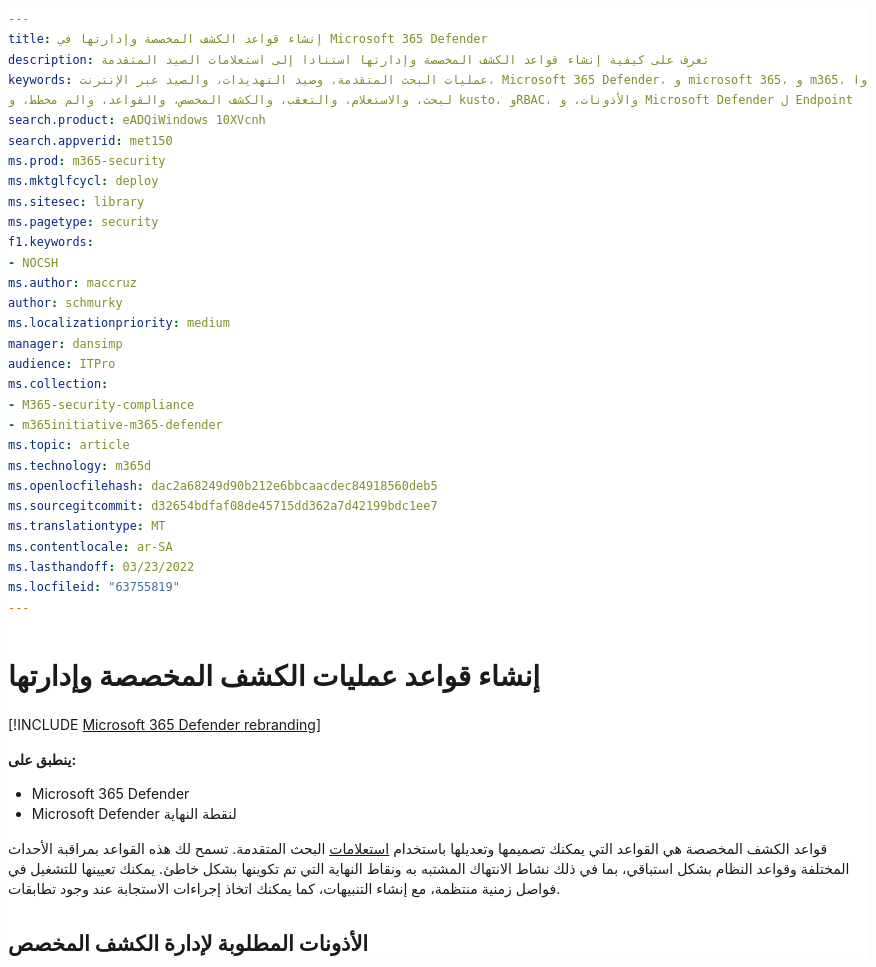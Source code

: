 ```yaml
---
title: إنشاء قواعد الكشف المخصصة وإدارتها في Microsoft 365 Defender
description: تعرف على كيفية إنشاء قواعد الكشف المخصصة وإدارتها استنادا إلى استعلامات الصيد المتقدمة
keywords: عمليات البحث المتقدمة، وصيد التهديدات، والصيد عبر الإنترنت، Microsoft 365 Defender، و microsoft 365، و m365، والبحث، والاستعلام، والتعقب، والكشف المخصص، والقواعد، والم مخطط، و kusto، وRBAC، والأذونات، و Microsoft Defender ل Endpoint
search.product: eADQiWindows 10XVcnh
search.appverid: met150
ms.prod: m365-security
ms.mktglfcycl: deploy
ms.sitesec: library
ms.pagetype: security
f1.keywords:
- NOCSH
ms.author: maccruz
author: schmurky
ms.localizationpriority: medium
manager: dansimp
audience: ITPro
ms.collection:
- M365-security-compliance
- m365initiative-m365-defender
ms.topic: article
ms.technology: m365d
ms.openlocfilehash: dac2a68249d90b212e6bbcaacdec84918560deb5
ms.sourcegitcommit: d32654bdfaf08de45715dd362a7d42199bdc1ee7
ms.translationtype: MT
ms.contentlocale: ar-SA
ms.lasthandoff: 03/23/2022
ms.locfileid: "63755819"
---
```

# <a name="create-and-manage-custom-detections-rules"></a>إنشاء قواعد عمليات الكشف المخصصة وإدارتها

[!INCLUDE [Microsoft 365 Defender rebranding](../includes/microsoft-defender.md)]


**ينطبق على:**
- Microsoft 365 Defender
- Microsoft Defender لنقطة النهاية

قواعد الكشف المخصصة هي القواعد التي يمكنك تصميمها وتعديلها باستخدام [استعلامات](advanced-hunting-overview.md) البحث المتقدمة. تسمح لك هذه القواعد بمراقبة الأحداث المختلفة وقواعد النظام بشكل استباقي، بما في ذلك نشاط الانتهاك المشتبه به ونقاط النهاية التي تم تكوينها بشكل خاطئ. يمكنك تعيينها للتشغيل في فواصل زمنية منتظمة، مع إنشاء التنبيهات، كما يمكنك اتخاذ إجراءات الاستجابة عند وجود تطابقات.

## <a name="required-permissions-for-managing-custom-detections"></a>الأذونات المطلوبة لإدارة الكشف المخصص
